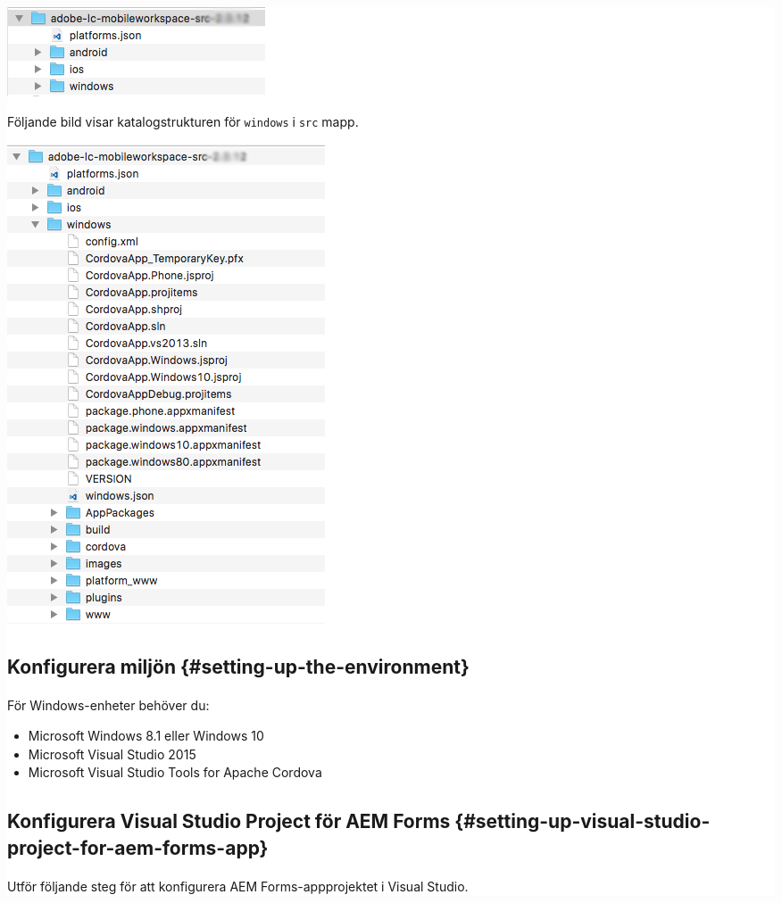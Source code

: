 ![mws-content-1](assets/mws-content-1.png)

Följande bild visar katalogstrukturen för `windows` i `src` mapp.

![win-dir](assets/win-dir.png)

## Konfigurera miljön {#setting-up-the-environment}

För Windows-enheter behöver du:

* Microsoft Windows 8.1 eller Windows 10
* Microsoft Visual Studio 2015
* Microsoft Visual Studio Tools for Apache Cordova

## Konfigurera Visual Studio Project för AEM Forms {#setting-up-visual-studio-project-for-aem-forms-app}

Utför följande steg för att konfigurera AEM Forms-appprojektet i Visual Studio.
